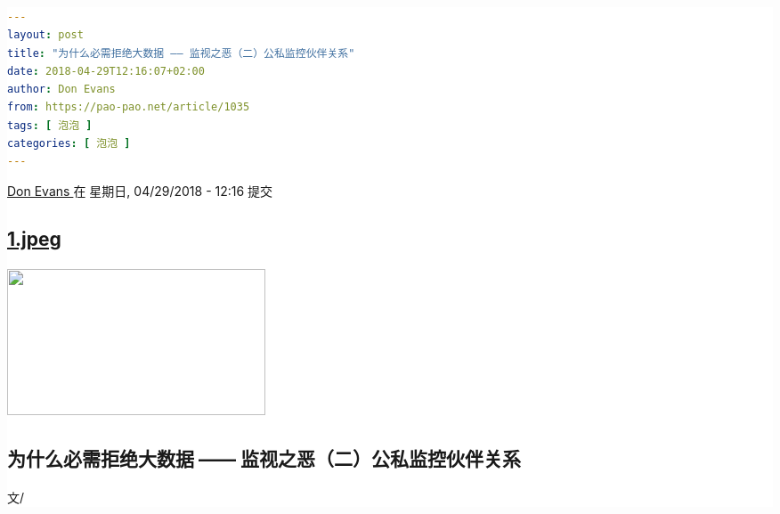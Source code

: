 ```yaml
---
layout: post
title: "为什么必需拒绝大数据 —— 监视之恶（二）公私监控伙伴关系"
date: 2018-04-29T12:16:07+02:00
author: Don Evans
from: https://pao-pao.net/article/1035
tags: [ 泡泡 ]
categories: [ 泡泡 ]
---
```


<section class="clearfix" id="content" role="main">
 <div class="region region-content">
  <div class="block block-system" id="block-system-main">
   <div class="content">
    <div about="/article/1035" class="node node-pao-pao-article node-promoted node-sticky node-full view-mode-full clearfix" id="node-1035" typeof="sioc:Item foaf:Document">
     <span class="rdf-meta element-hidden" content="为什么必需拒绝大数据 —— 监视之恶（二）公私监控伙伴关系" property="dc:title">
     </span>
     <span class="rdf-meta element-hidden" content="5" datatype="xsd:integer" property="sioc:num_replies">
     </span>
     <div class="submitted">
      <span content="2018-04-29T12:16:07+02:00" datatype="xsd:dateTime" property="dc:date dc:created" rel="sioc:has_creator">
       <a about="/author/1552" class="username" datatype="" href="/author/1552" property="foaf:name" title="查看用户资料" typeof="sioc:UserAccount" xml:lang="">
        Don Evans
       </a>
       在 星期日, 04/29/2018 - 12:16 提交
      </span>
     </div>
     <div class="content">
      <div class="field field-name-field-image field-type-image field-label-hidden">
       <div class="field-items">
        <div class="field-item even">
         <div class="file file-image file-image-jpeg" id="file-2259--2">
          <h2 class="element-invisible">
           <a href="/file/2259">
            1.jpeg
           </a>
          </h2>
          <div class="content">
           <img alt="" height="164" src="https://pao-pao.net/sites/pao-pao.net/files/styles/article_detail/public/1_17.jpeg?itok=4aE4oIZO" title="" typeof="foaf:Image" width="290"/>
          </div>
         </div>
        </div>
       </div>
      </div>
      <div class="field field-name-title field-type-ds field-label-hidden">
       <div class="field-items">
        <div class="field-item even" property="dc:title">
         <h1 class="page-title">
          为什么必需拒绝大数据 —— 监视之恶（二）公私监控伙伴关系
         </h1>
        </div>
       </div>
      </div>
      <div class="field-name-author">
       <div class="label-inline">
        文/
       </div>